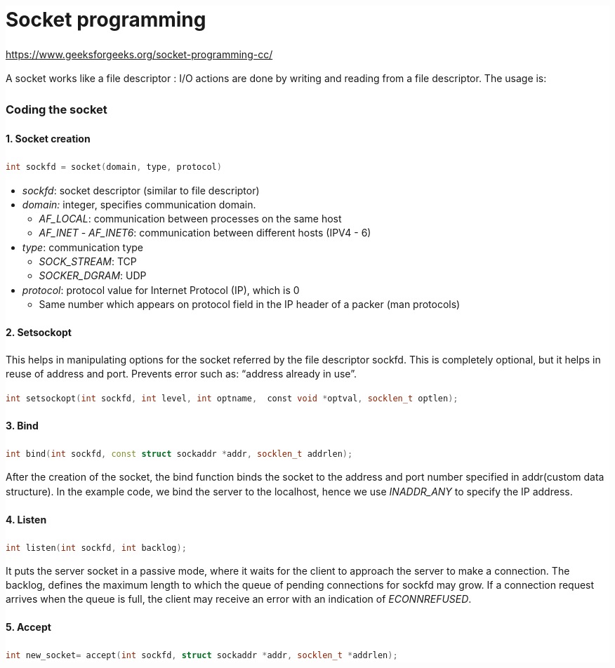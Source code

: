 # Socket programming
https://www.geeksforgeeks.org/socket-programming-cc/

A socket works like a file descriptor : I/O actions are done by writing and reading from a file descriptor. The usage is:

### Coding the socket
#### 1. Socket creation
```c++
int sockfd = socket(domain, type, protocol)
```
- _sockfd_: socket descriptor (similar to file descriptor)
- _domain:_ integer, specifies communication domain.
    - _AF_LOCAL_: communication between processes on the same host
    - _AF_INET_ - _AF_INET6_: communication between different hosts (IPV4 - 6)
- _type_: communication type
    - _SOCK_STREAM_: TCP
    - _SOCKER_DGRAM_: UDP
- _protocol_: protocol value for Internet Protocol (IP), which is 0
    - Same number which appears on protocol field in the IP header of a packer (man protocols)

#### 2. Setsockopt
This helps in manipulating options for the socket referred by the file descriptor sockfd. This is completely optional, but it helps in reuse of address and port. Prevents error such as: “address already in use”.

```c++
int setsockopt(int sockfd, int level, int optname,  const void *optval, socklen_t optlen);
```

#### 3. Bind
```c++
int bind(int sockfd, const struct sockaddr *addr, socklen_t addrlen);
```

After the creation of the socket, the bind function binds the socket to the address and port number specified in addr(custom data structure). In the example code, we bind the server to the localhost, hence we use *INADDR_ANY* to specify the IP address.

#### 4. Listen
```c++
int listen(int sockfd, int backlog);
```

It puts the server socket in a passive mode, where it waits for the client to approach the server to make a connection. The backlog, defines the maximum length to which the queue of pending connections for sockfd may grow. If a connection request arrives when the queue is full, the client may receive an error with an indication of *ECONNREFUSED*.

#### 5. Accept
```c++
int new_socket= accept(int sockfd, struct sockaddr *addr, socklen_t *addrlen);
```
